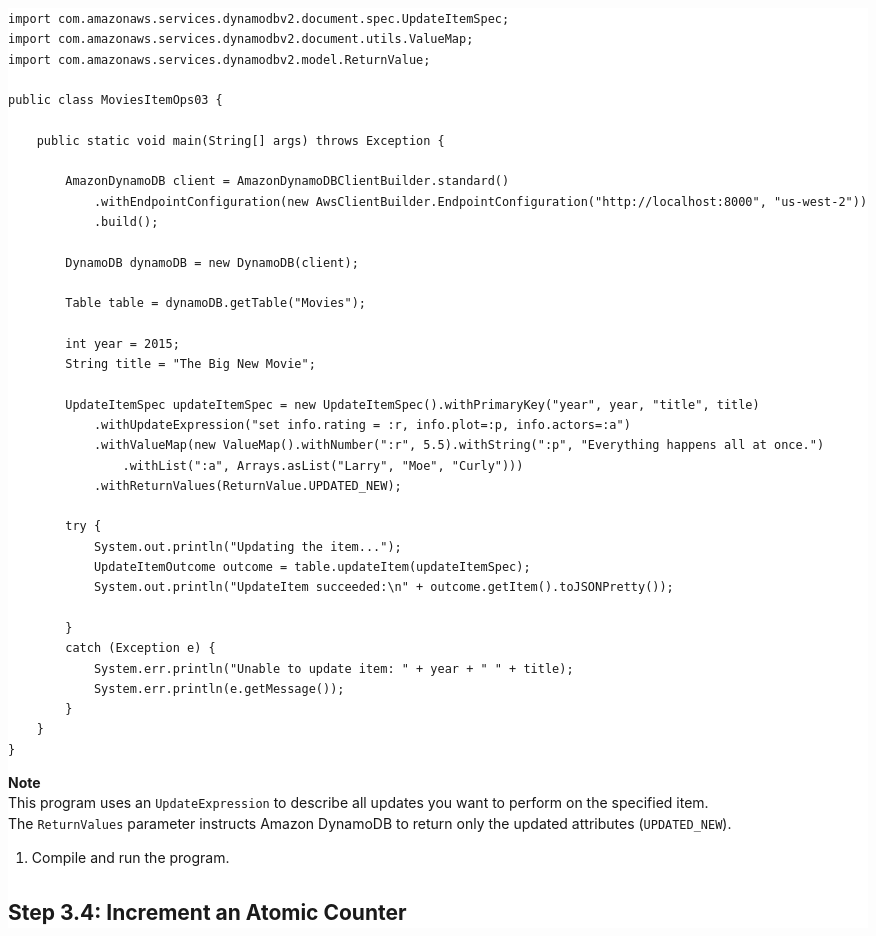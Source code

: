    ```
   import com.amazonaws.services.dynamodbv2.document.spec.UpdateItemSpec;
   import com.amazonaws.services.dynamodbv2.document.utils.ValueMap;
   import com.amazonaws.services.dynamodbv2.model.ReturnValue;
   
   public class MoviesItemOps03 {
   
       public static void main(String[] args) throws Exception {
   
           AmazonDynamoDB client = AmazonDynamoDBClientBuilder.standard()
               .withEndpointConfiguration(new AwsClientBuilder.EndpointConfiguration("http://localhost:8000", "us-west-2"))
               .build();
   
           DynamoDB dynamoDB = new DynamoDB(client);
   
           Table table = dynamoDB.getTable("Movies");
   
           int year = 2015;
           String title = "The Big New Movie";
   
           UpdateItemSpec updateItemSpec = new UpdateItemSpec().withPrimaryKey("year", year, "title", title)
               .withUpdateExpression("set info.rating = :r, info.plot=:p, info.actors=:a")
               .withValueMap(new ValueMap().withNumber(":r", 5.5).withString(":p", "Everything happens all at once.")
                   .withList(":a", Arrays.asList("Larry", "Moe", "Curly")))
               .withReturnValues(ReturnValue.UPDATED_NEW);
   
           try {
               System.out.println("Updating the item...");
               UpdateItemOutcome outcome = table.updateItem(updateItemSpec);
               System.out.println("UpdateItem succeeded:\n" + outcome.getItem().toJSONPretty());
   
           }
           catch (Exception e) {
               System.err.println("Unable to update item: " + year + " " + title);
               System.err.println(e.getMessage());
           }
       }
   }
   ```
**Note**  
This program uses an `UpdateExpression` to describe all updates you want to perform on the specified item\.  
The `ReturnValues` parameter instructs Amazon DynamoDB to return only the updated attributes \(`UPDATED_NEW`\)\.

1. Compile and run the program\.

## Step 3\.4: Increment an Atomic Counter<a name="GettingStarted.Java.03.04"></a>
